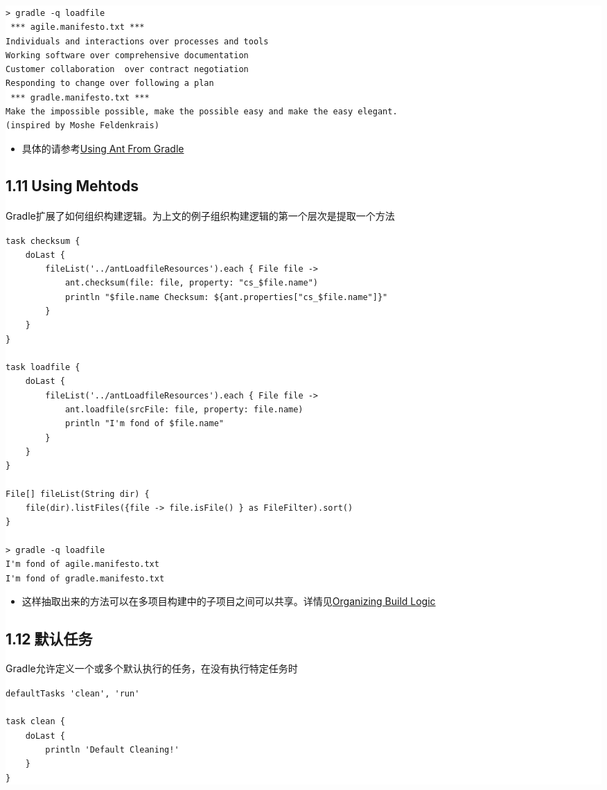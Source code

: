 	> gradle -q loadfile
	 *** agile.manifesto.txt ***
	Individuals and interactions over processes and tools
	Working software over comprehensive documentation
	Customer collaboration  over contract negotiation
	Responding to change over following a plan
	 *** gradle.manifesto.txt ***
	Make the impossible possible, make the possible easy and make the easy elegant.
	(inspired by Moshe Feldenkrais)

- 具体的请参考[Using Ant From Gradle](https://docs.gradle.org/current/userguide/ant.html)

## 1.11 Using Mehtods
Gradle扩展了如何组织构建逻辑。为上文的例子组织构建逻辑的第一个层次是提取一个方法

	task checksum {
	    doLast {
	        fileList('../antLoadfileResources').each { File file ->
	            ant.checksum(file: file, property: "cs_$file.name")
	            println "$file.name Checksum: ${ant.properties["cs_$file.name"]}"
	        }
	    }
	}
	
	task loadfile {
	    doLast {
	        fileList('../antLoadfileResources').each { File file ->
	            ant.loadfile(srcFile: file, property: file.name)
	            println "I'm fond of $file.name"
	        }
	    }
	}
	
	File[] fileList(String dir) {
	    file(dir).listFiles({file -> file.isFile() } as FileFilter).sort()
	}

	> gradle -q loadfile
	I'm fond of agile.manifesto.txt
	I'm fond of gradle.manifesto.txt

- 这样抽取出来的方法可以在多项目构建中的子项目之间可以共享。详情见[Organizing Build Logic](https://docs.gradle.org/current/userguide/organizing_build_logic.html)

## 1.12 默认任务
Gradle允许定义一个或多个默认执行的任务，在没有执行特定任务时
	
	defaultTasks 'clean', 'run'
	
	task clean {
	    doLast {
	        println 'Default Cleaning!'
	    }
	}
	
